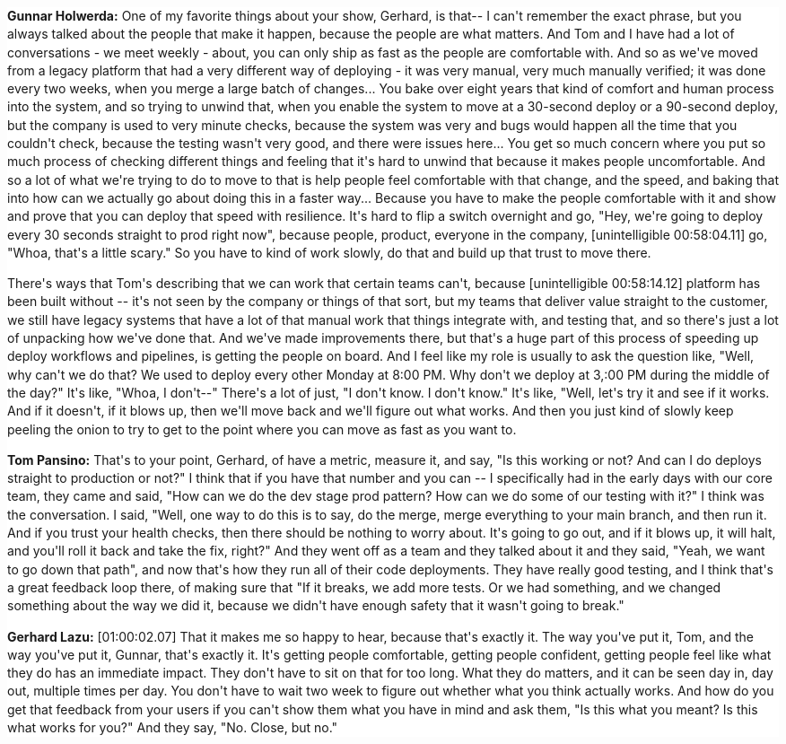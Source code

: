 **Gunnar Holwerda:** One of my favorite things about your show, Gerhard, is that-- I can't remember the exact phrase, but you always talked about the people that make it happen, because the people are what matters. And Tom and I have had a lot of conversations - we meet weekly - about, you can only ship as fast as the people are comfortable with. And so as we've moved from a legacy platform that had a very different way of deploying - it was very manual, very much manually verified; it was done every two weeks, when you merge a large batch of changes... You bake over eight years that kind of comfort and human process into the system, and so trying to unwind that, when you enable the system to move at a 30-second deploy or a 90-second deploy, but the company is used to very minute checks, because the system was very and bugs would happen all the time that you couldn't check, because the testing wasn't very good, and there were issues here... You get so much concern where you put so much process of checking different things and feeling that it's hard to unwind that because it makes people uncomfortable. And so a lot of what we're trying to do to move to that is help people feel comfortable with that change, and the speed, and baking that into how can we actually go about doing this in a faster way... Because you have to make the people comfortable with it and show and prove that you can deploy that speed with resilience. It's hard to flip a switch overnight and go, "Hey, we're going to deploy every 30 seconds straight to prod right now", because people, product, everyone in the company, \[unintelligible 00:58:04.11\] go, "Whoa, that's a little scary." So you have to kind of work slowly, do that and build up that trust to move there.

There's ways that Tom's describing that we can work that certain teams can't, because \[unintelligible 00:58:14.12\] platform has been built without -- it's not seen by the company or things of that sort, but my teams that deliver value straight to the customer, we still have legacy systems that have a lot of that manual work that things integrate with, and testing that, and so there's just a lot of unpacking how we've done that. And we've made improvements there, but that's a huge part of this process of speeding up deploy workflows and pipelines, is getting the people on board. And I feel like my role is usually to ask the question like, "Well, why can't we do that? We used to deploy every other Monday at 8:00 PM. Why don't we deploy at 3,:00 PM during the middle of the day?" It's like, "Whoa, I don't--" There's a lot of just, "I don't know. I don't know." It's like, "Well, let's try it and see if it works. And if it doesn't, if it blows up, then we'll move back and we'll figure out what works. And then you just kind of slowly keep peeling the onion to try to get to the point where you can move as fast as you want to.

**Tom Pansino:** That's to your point, Gerhard, of have a metric, measure it, and say, "Is this working or not? And can I do deploys straight to production or not?" I think that if you have that number and you can -- I specifically had in the early days with our core team, they came and said, "How can we do the dev stage prod pattern? How can we do some of our testing with it?" I think was the conversation. I said, "Well, one way to do this is to say, do the merge, merge everything to your main branch, and then run it. And if you trust your health checks, then there should be nothing to worry about. It's going to go out, and if it blows up, it will halt, and you'll roll it back and take the fix, right?" And they went off as a team and they talked about it and they said, "Yeah, we want to go down that path", and now that's how they run all of their code deployments. They have really good testing, and I think that's a great feedback loop there, of making sure that "If it breaks, we add more tests. Or we had something, and we changed something about the way we did it, because we didn't have enough safety that it wasn't going to break."

**Gerhard Lazu:** \[01:00:02.07\] That it makes me so happy to hear, because that's exactly it. The way you've put it, Tom, and the way you've put it, Gunnar, that's exactly it. It's getting people comfortable, getting people confident, getting people feel like what they do has an immediate impact. They don't have to sit on that for too long. What they do matters, and it can be seen day in, day out, multiple times per day. You don't have to wait two week to figure out whether what you think actually works. And how do you get that feedback from your users if you can't show them what you have in mind and ask them, "Is this what you meant? Is this what works for you?" And they say, "No. Close, but no."
